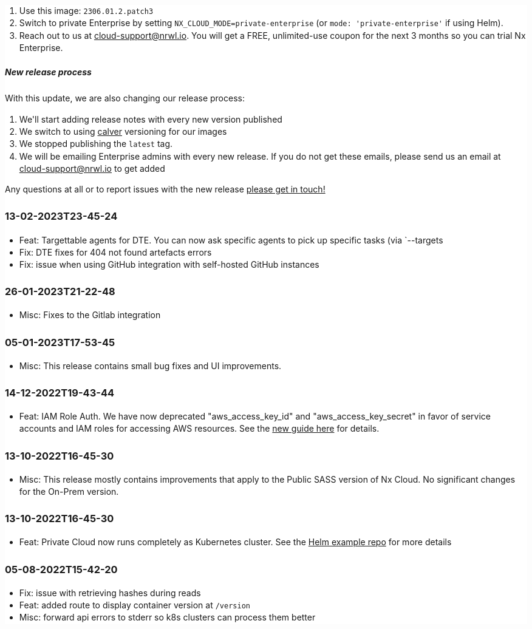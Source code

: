 1. Use this image: `2306.01.2.patch3`
2. Switch to private Enterprise by setting `NX_CLOUD_MODE=private-enterprise` (or `mode: 'private-enterprise'` if using Helm).
3. Reach out to us at [cloud-support@nrwl.io](mailto:cloud-support@nrwl.io). You will get a FREE, unlimited-use coupon for the next 3 months so you can trial Nx Enterprise.

##### New release process

With this update, we are also changing our release process:

1. We'll start adding release notes with every new version published
2. We switch to using [calver](https://calver.org/) versioning for our images
3. We stopped publishing the `latest` tag.
4. We will be emailing Enterprise admins with every new release. If you do not get these emails, please send us an email at [cloud-support@nrwl.io](mailto:cloud-support@nrwl.io) to get added

Any questions at all or to report issues with the new release [please get in touch!](mailto:cloud-support@nrwl.io)

### 13-02-2023T23-45-24

- Feat: Targettable agents for DTE. You can now ask specific agents to pick up specific tasks (via `--targets
- Fix: DTE fixes for 404 not found artefacts errors
- Fix: issue when using GitHub integration with self-hosted GitHub instances

### 26-01-2023T21-22-48

- Misc: Fixes to the Gitlab integration

### 05-01-2023T17-53-45

- Misc: This release contains small bug fixes and UI improvements.

### 14-12-2022T19-43-44

- Feat: IAM Role Auth. We have now deprecated "aws_access_key_id" and "aws_access_key_secret" in favor of service accounts and IAM roles for accessing AWS resources. See the [new guide here](https://github.com/nrwl/nx-cloud-helm/blob/main/aws-guide/AWS-GUIDE.md) for details.

### 13-10-2022T16-45-30

- Misc: This release mostly contains improvements that apply to the Public SASS version of Nx Cloud. No significant changes for the On-Prem version.

### 13-10-2022T16-45-30

- Feat: Private Cloud now runs completely as Kubernetes cluster. See the [Helm example repo](https://github.com/nrwl/nx-cloud-helm) for more details

### 05-08-2022T15-42-20

- Fix: issue with retrieving hashes during reads
- Feat: added route to display container version at `/version`
- Misc: forward api errors to stderr so k8s clusters can process them better
